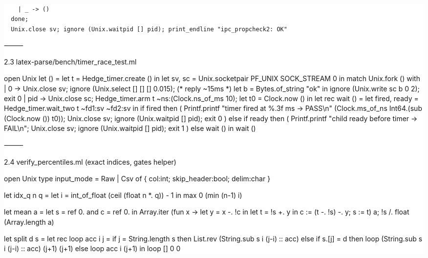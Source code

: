         | _ -> ()
      done;
      Unix.close sv; ignore (Unix.waitpid [] pid); print_endline "ipc_propcheck2: OK"


⸻

2.3 latex-parse/bench/timer_race_test.ml

open Unix
let () =
  let t = Hedge_timer.create () in
  let sv, sc = Unix.socketpair PF_UNIX SOCK_STREAM 0 in
  match Unix.fork () with
  | 0 ->
      Unix.close sv;
      ignore (Unix.select [] [] [] 0.015); (* reply ~15ms *)
      let b = Bytes.of_string "ok" in ignore (Unix.write sc b 0 2); exit 0
  | pid ->
      Unix.close sc;
      Hedge_timer.arm t ~ns:(Clock.ns_of_ms 10);
      let t0 = Clock.now () in
      let rec wait () =
        let fired, ready = Hedge_timer.wait_two t ~fd1:sv ~fd2:sv in
        if fired then (
          Printf.printf "timer fired at %.3f ms -> PASS\n" (Clock.ms_of_ns Int64.(sub (Clock.now ()) t0));
          Unix.close sv; ignore (Unix.waitpid [] pid); exit 0
        ) else if ready then (
          Printf.printf "child ready before timer -> FAIL\n";
          Unix.close sv; ignore (Unix.waitpid [] pid); exit 1
        ) else wait ()
      in wait ()


⸻

2.4 verify_percentiles.ml (exact indices, gates helper)

open Unix
type input_mode = Raw | Csv of { col:int; skip_header:bool; delim:char }

let idx_q n q =
  let i = int_of_float (ceil (float n *. q)) - 1 in
  max 0 (min (n-1) i)

let mean a =
  let s = ref 0. and c = ref 0. in
  Array.iter (fun x -> let y = x -. !c in let t = !s +. y in c := (t -. !s) -. y; s := t) a; !s /. float (Array.length a)

let split d s =
  let rec loop acc i j =
    if j = String.length s then List.rev (String.sub s i (j-i) :: acc)
    else if s.[j] = d then loop (String.sub s i (j-i) :: acc) (j+1) (j+1)
    else loop acc i (j+1)
  in loop [] 0 0
